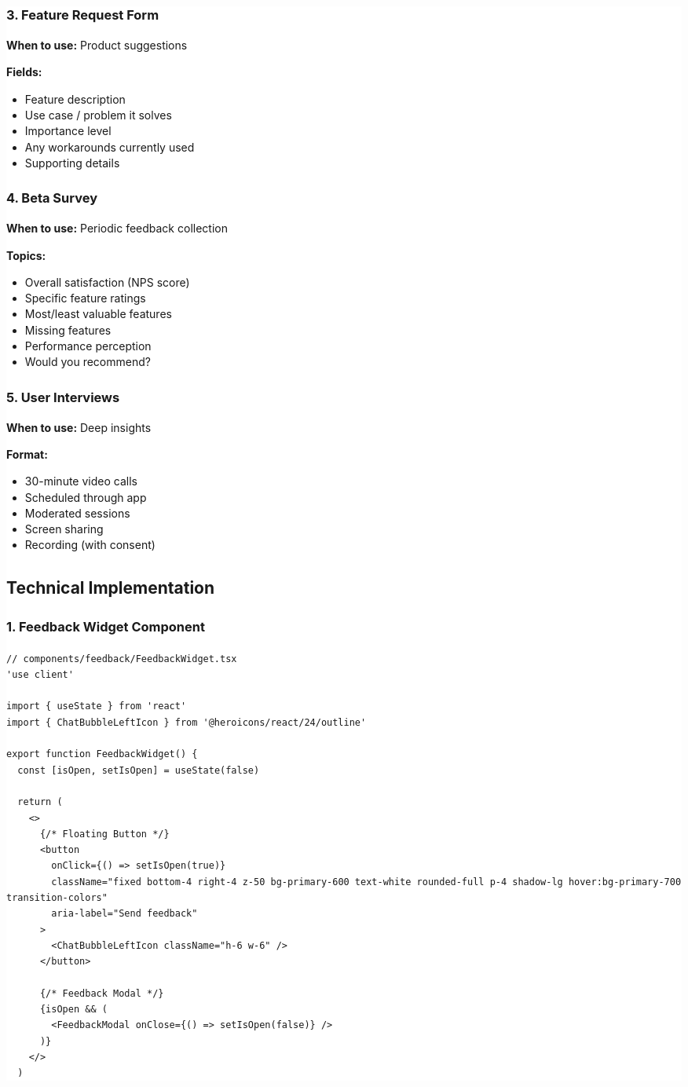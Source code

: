 ### 3. Feature Request Form
**When to use:** Product suggestions

**Fields:**
- Feature description
- Use case / problem it solves
- Importance level
- Any workarounds currently used
- Supporting details

### 4. Beta Survey
**When to use:** Periodic feedback collection

**Topics:**
- Overall satisfaction (NPS score)
- Specific feature ratings
- Most/least valuable features
- Missing features
- Performance perception
- Would you recommend?

### 5. User Interviews
**When to use:** Deep insights

**Format:**
- 30-minute video calls
- Scheduled through app
- Moderated sessions
- Screen sharing
- Recording (with consent)

## Technical Implementation

### 1. Feedback Widget Component

```tsx
// components/feedback/FeedbackWidget.tsx
'use client'

import { useState } from 'react'
import { ChatBubbleLeftIcon } from '@heroicons/react/24/outline'

export function FeedbackWidget() {
  const [isOpen, setIsOpen] = useState(false)

  return (
    <>
      {/* Floating Button */}
      <button
        onClick={() => setIsOpen(true)}
        className="fixed bottom-4 right-4 z-50 bg-primary-600 text-white rounded-full p-4 shadow-lg hover:bg-primary-700 transition-colors"
        aria-label="Send feedback"
      >
        <ChatBubbleLeftIcon className="h-6 w-6" />
      </button>

      {/* Feedback Modal */}
      {isOpen && (
        <FeedbackModal onClose={() => setIsOpen(false)} />
      )}
    </>
  )
```